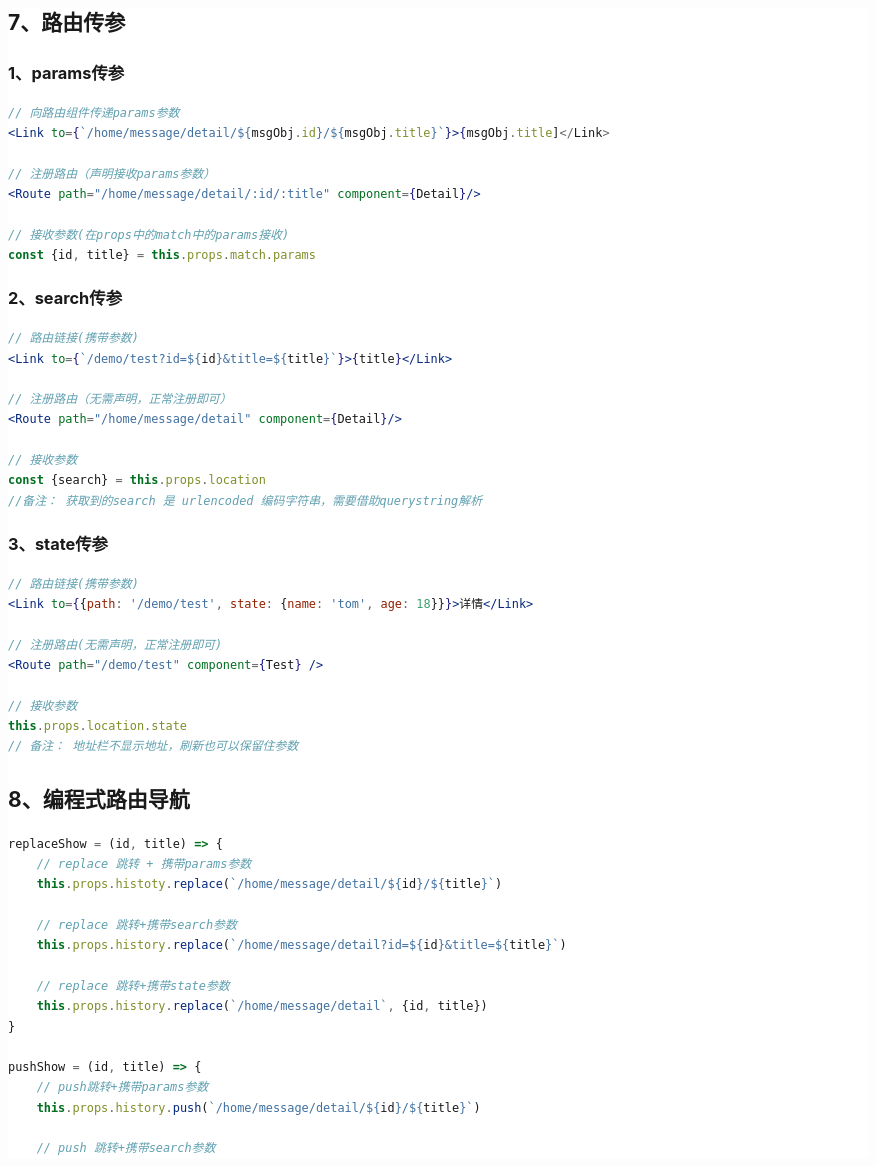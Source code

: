 ## 7、路由传参

### 1、params传参

```jsx
// 向路由组件传递params参数
<Link to={`/home/message/detail/${msgObj.id}/${msgObj.title}`}>{msgObj.title]</Link>
                                                                
// 注册路由（声明接收params参数）
<Route path="/home/message/detail/:id/:title" component={Detail}/>
    
// 接收参数(在props中的match中的params接收)
const {id, title} = this.props.match.params
```

### 2、search传参

```jsx
// 路由链接(携带参数)
<Link to={`/demo/test?id=${id}&title=${title}`}>{title}</Link>

// 注册路由（无需声明，正常注册即可）
<Route path="/home/message/detail" component={Detail}/>

// 接收参数
const {search} = this.props.location
//备注： 获取到的search 是 urlencoded 编码字符串，需要借助querystring解析

```

### 3、state传参

```jsx
// 路由链接(携带参数)
<Link to={{path: '/demo/test', state: {name: 'tom', age: 18}}}>详情</Link>

// 注册路由(无需声明，正常注册即可)
<Route path="/demo/test" component={Test} />

// 接收参数
this.props.location.state
// 备注： 地址栏不显示地址，刷新也可以保留住参数

```

## 8、编程式路由导航

```jsx
replaceShow = (id, title) => {
	// replace 跳转 + 携带params参数
    this.props.histoty.replace(`/home/message/detail/${id}/${title}`)
    
    // replace 跳转+携带search参数
    this.props.history.replace(`/home/message/detail?id=${id}&title=${title}`)
    
    // replace 跳转+携带state参数
    this.props.history.replace(`/home/message/detail`, {id, title})
}

pushShow = (id, title) => {
    // push跳转+携带params参数
    this.props.history.push(`/home/message/detail/${id}/${title}`)
    
    // push 跳转+携带search参数
```
